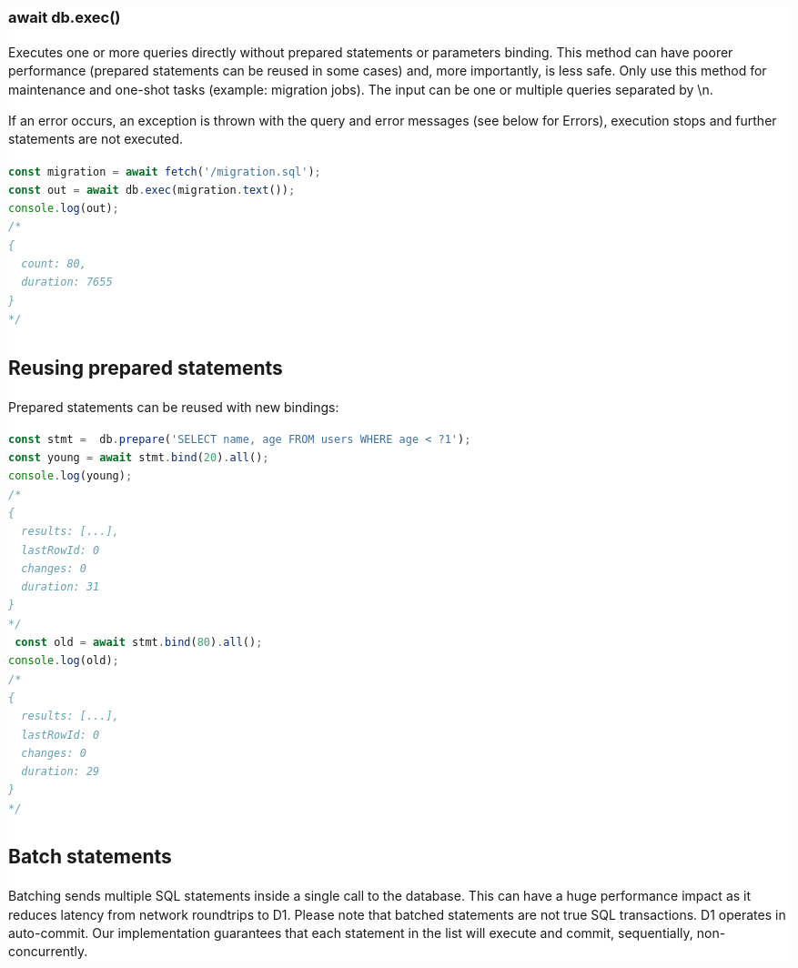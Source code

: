 ### await db.exec()

Executes one or more queries directly without prepared statements or parameters binding. This method can have poorer performance (prepared statements can be reused in some cases) and, more importantly, is less safe. Only use this method for maintenance and one-shot tasks (example: migration jobs). The input can be one or multiple queries separated by \n.

If an error occurs, an exception is thrown with the query and error messages (see below for Errors), execution stops and further statements are not executed.

```JavaScript
const migration = await fetch('/migration.sql');
const out = await db.exec(migration.text());
console.log(out);
/*
{
  count: 80,
  duration: 7655
}
*/
```

## Reusing prepared statements

Prepared statements can be reused with new bindings:

```JavaScript
const stmt =  db.prepare('SELECT name, age FROM users WHERE age < ?1');
const young = await stmt.bind(20).all();
console.log(young);
/*
{
  results: [...],
  lastRowId: 0
  changes: 0
  duration: 31
}
*/
 const old = await stmt.bind(80).all();
console.log(old);
/*
{
  results: [...],
  lastRowId: 0
  changes: 0
  duration: 29
}
*/
```

## Batch statements

Batching sends multiple SQL statements inside a single call to the database. This can have a huge performance impact as it reduces latency from network roundtrips to D1. Please note that batched statements are not true SQL transactions. D1 operates in auto-commit. Our implementation guarantees that each statement in the list will execute and commit, sequentially, non-concurrently.


[^1]: D1 supports 64-bit signed INTEGERs internally, however we don't support [BigInts][8] in the API yet. Javascript integer's are safe up to [Number.MAX_SAFE_INTEGER][9].
[2]: https://www.sqlite.org/lang_expr.html#varparam
[3]: https://www.sqlite.org/lang_transaction.html
[4]: example/
[5]: https://sqlite.com/index.html
[6]: https://sqlite.com/lang.html
[7]: https://developers.cloudflare.com/workers/wrangler/configuration/
[8]: https://developer.mozilla.org/en-US/docs/Web/JavaScript/Reference/Global_Objects/BigInt
[9]: https://developer.mozilla.org/en-US/docs/Web/JavaScript/Reference/Global_Objects/Number/MAX_SAFE_INTEGER
[10]: https://www.sqlite.org/c3ref/last_insert_rowid.html
[11]: https://developer.mozilla.org/en-US/docs/Web/JavaScript/Reference/Global_Objects/Error
[12]: https://developer.mozilla.org/en-US/docs/Web/JavaScript/Reference/Global_Objects/Error/cause
[13]: https://www.sqlite.org/pragma.html
[14]: https://www.sqlite.org/pragma.html#pragma_foreign_keys
[15]: https://www.sqlite.org/pragma.html#pragma_table_info
[16]: https://www.sqlite.org/pragma.html#pragma_table_list